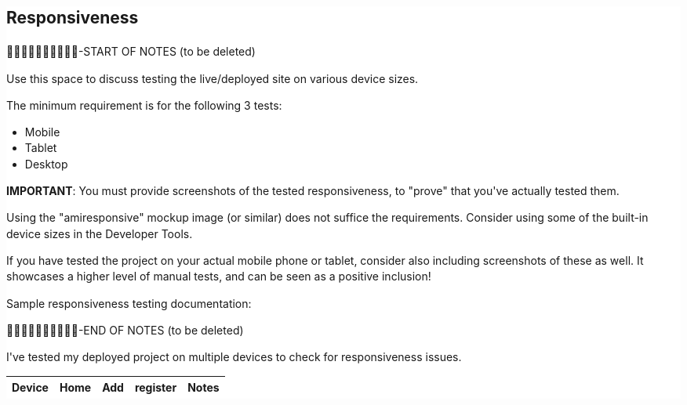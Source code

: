 
## Responsiveness

🛑🛑🛑🛑🛑🛑🛑🛑🛑🛑-START OF NOTES (to be deleted)

Use this space to discuss testing the live/deployed site on various device sizes.

The minimum requirement is for the following 3 tests:
- Mobile
- Tablet
- Desktop

**IMPORTANT**: You must provide screenshots of the tested responsiveness, to "prove" that you've actually tested them.

Using the "amiresponsive" mockup image (or similar) does not suffice the requirements.
Consider using some of the built-in device sizes in the Developer Tools.

If you have tested the project on your actual mobile phone or tablet, consider also including screenshots of these as well.
It showcases a higher level of manual tests, and can be seen as a positive inclusion!

Sample responsiveness testing documentation:

🛑🛑🛑🛑🛑🛑🛑🛑🛑🛑-END OF NOTES (to be deleted)

I've tested my deployed project on multiple devices to check for responsiveness issues.

| Device | Home | Add | register | Notes |
| --- | --- | --- | --- | --- | 